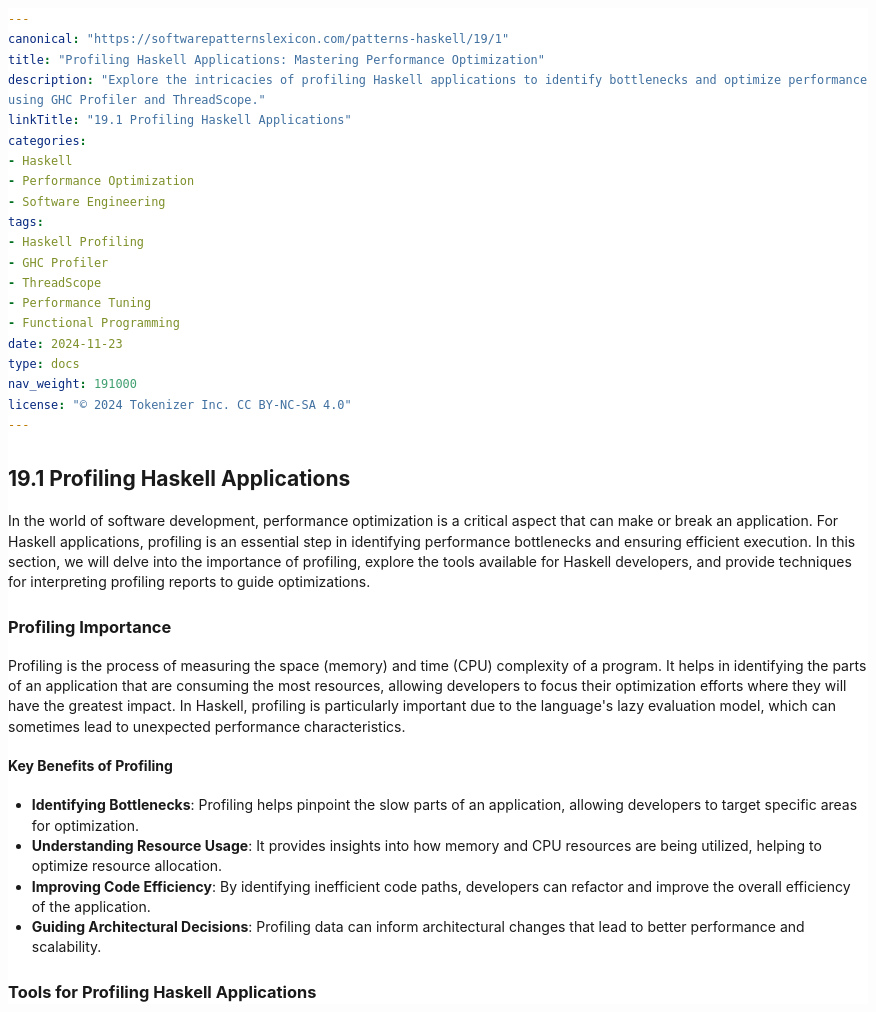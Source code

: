 ```yaml
---
canonical: "https://softwarepatternslexicon.com/patterns-haskell/19/1"
title: "Profiling Haskell Applications: Mastering Performance Optimization"
description: "Explore the intricacies of profiling Haskell applications to identify bottlenecks and optimize performance using GHC Profiler and ThreadScope."
linkTitle: "19.1 Profiling Haskell Applications"
categories:
- Haskell
- Performance Optimization
- Software Engineering
tags:
- Haskell Profiling
- GHC Profiler
- ThreadScope
- Performance Tuning
- Functional Programming
date: 2024-11-23
type: docs
nav_weight: 191000
license: "© 2024 Tokenizer Inc. CC BY-NC-SA 4.0"
---
```


## 19.1 Profiling Haskell Applications

In the world of software development, performance optimization is a critical aspect that can make or break an application. For Haskell applications, profiling is an essential step in identifying performance bottlenecks and ensuring efficient execution. In this section, we will delve into the importance of profiling, explore the tools available for Haskell developers, and provide techniques for interpreting profiling reports to guide optimizations.

### Profiling Importance

Profiling is the process of measuring the space (memory) and time (CPU) complexity of a program. It helps in identifying the parts of an application that are consuming the most resources, allowing developers to focus their optimization efforts where they will have the greatest impact. In Haskell, profiling is particularly important due to the language's lazy evaluation model, which can sometimes lead to unexpected performance characteristics.

#### Key Benefits of Profiling

- **Identifying Bottlenecks**: Profiling helps pinpoint the slow parts of an application, allowing developers to target specific areas for optimization.
- **Understanding Resource Usage**: It provides insights into how memory and CPU resources are being utilized, helping to optimize resource allocation.
- **Improving Code Efficiency**: By identifying inefficient code paths, developers can refactor and improve the overall efficiency of the application.
- **Guiding Architectural Decisions**: Profiling data can inform architectural changes that lead to better performance and scalability.

### Tools for Profiling Haskell Applications
